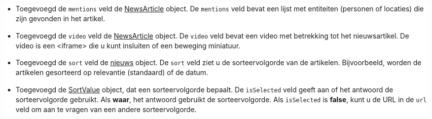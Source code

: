 - Toegevoegd de `mentions` veld de [NewsArticle](https://docs.microsoft.com/rest/api/cognitiveservices/bing-news-api-v7-reference#newsarticle) object. De `mentions` veld bevat een lijst met entiteiten (personen of locaties) die zijn gevonden in het artikel.

- Toegevoegd de `video` veld de [NewsArticle](https://docs.microsoft.com/rest/api/cognitiveservices/bing-news-api-v7-reference#newsarticle) object. De `video` veld bevat een video met betrekking tot het nieuwsartikel. De video is een \<iframe\> die u kunt insluiten of een beweging miniatuur.

- Toegevoegd de `sort` veld de [nieuws](https://docs.microsoft.com/rest/api/cognitiveservices/bing-news-api-v7-reference#news) object. De `sort` veld ziet u de sorteervolgorde van de artikelen. Bijvoorbeeld, worden de artikelen gesorteerd op relevantie (standaard) of de datum.

- Toegevoegd de [SortValue](https://docs.microsoft.com/rest/api/cognitiveservices/bing-news-api-v7-reference#sortvalue) object, dat een sorteervolgorde bepaalt. De `isSelected` veld geeft aan of het antwoord de sorteervolgorde gebruikt. Als **waar**, het antwoord gebruikt de sorteervolgorde. Als `isSelected` is **false**, kunt u de URL in de `url` veld om aan te vragen van een andere sorteervolgorde.
